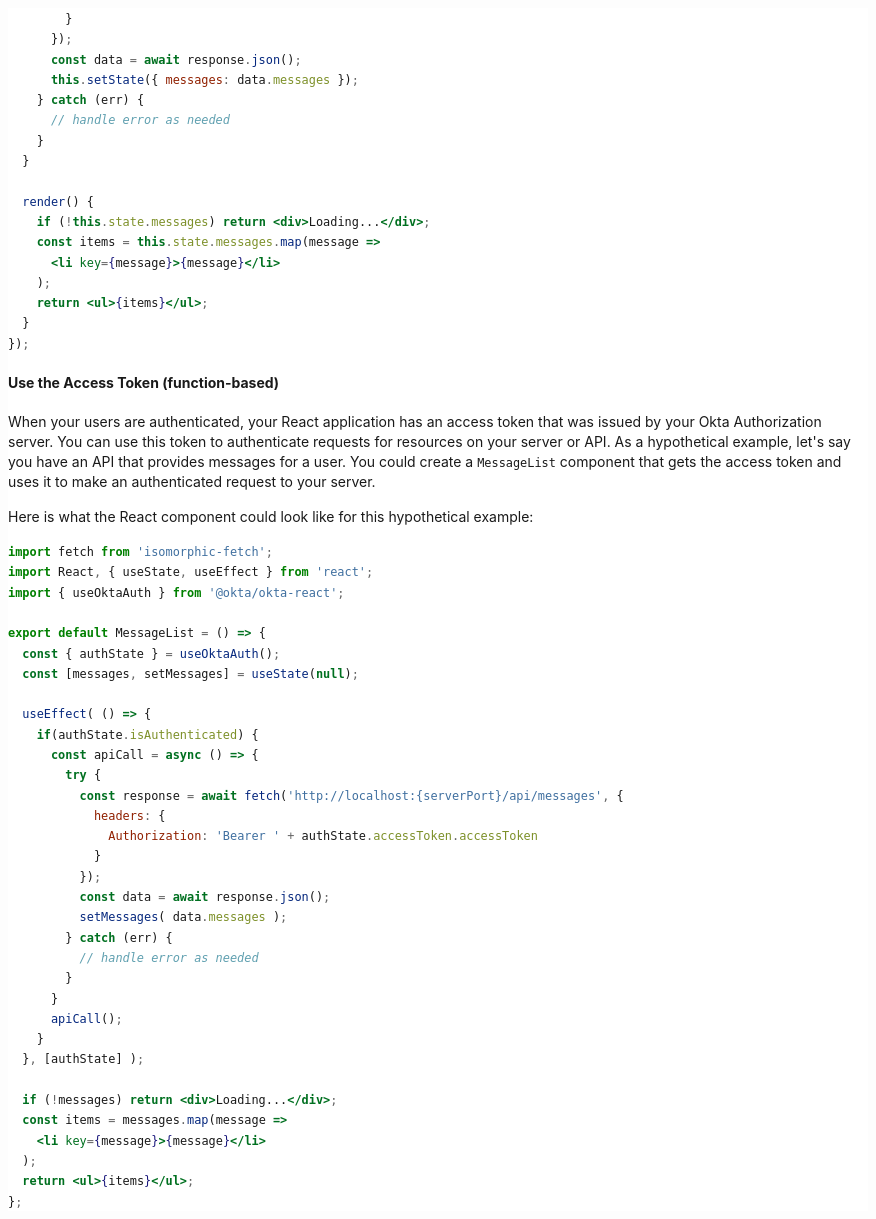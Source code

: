 ```jsx
        }
      });
      const data = await response.json();
      this.setState({ messages: data.messages });
    } catch (err) {
      // handle error as needed
    }
  }

  render() {
    if (!this.state.messages) return <div>Loading...</div>;
    const items = this.state.messages.map(message =>
      <li key={message}>{message}</li>
    );
    return <ul>{items}</ul>;
  }
});
```

#### Use the Access Token (function-based)

When your users are authenticated, your React application has an access token that was issued by your Okta Authorization server. You can use this token to authenticate requests for resources on your server or API. As a hypothetical example, let's say you have an API that provides messages for a user. You could create a `MessageList` component that gets the access token and uses it to make an authenticated request to your server.

Here is what the React component could look like for this hypothetical example:

```jsx
import fetch from 'isomorphic-fetch';
import React, { useState, useEffect } from 'react';
import { useOktaAuth } from '@okta/okta-react';

export default MessageList = () => {
  const { authState } = useOktaAuth();
  const [messages, setMessages] = useState(null);

  useEffect( () => { 
    if(authState.isAuthenticated) { 
      const apiCall = async () => {
        try {
          const response = await fetch('http://localhost:{serverPort}/api/messages', {
            headers: {
              Authorization: 'Bearer ' + authState.accessToken.accessToken
            }
          });
          const data = await response.json();
          setMessages( data.messages );
        } catch (err) {
          // handle error as needed
        }
      }
      apiCall();
    }
  }, [authState] );

  if (!messages) return <div>Loading...</div>;
  const items = messages.map(message =>
    <li key={message}>{message}</li>
  );
  return <ul>{items}</ul>;
};
```


[Okta Auth SDK]: https://github.com/okta/okta-auth-js
[AuthState]: https://github.com/okta/okta-auth-js#authstatemanager
[react-router]: https://github.com/ReactTraining/react-router
[reach-router]: https://reach.tech/router
[higher-order component]: https://reactjs.org/docs/higher-order-components.html
[React Hook]: https://reactjs.org/docs/hooks-intro.html
[React Context Provider]: https://reactjs.org/docs/context.html#contextprovider
[Migrating from 1.x]: #migrating